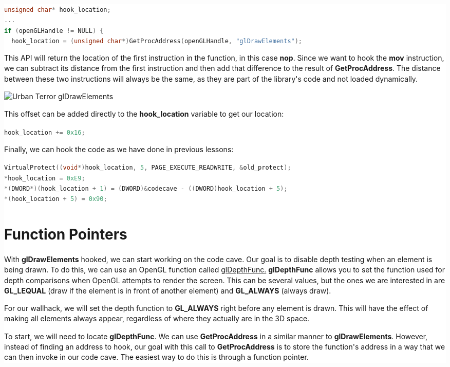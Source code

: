 ```c++
unsigned char* hook_location;
...
if (openGLHandle != NULL) {
  hook_location = (unsigned char*)GetProcAddress(openGLHandle, "glDrawElements");
```

This API will return the location of the first instruction in the
function, in this case **nop**. Since we want to hook the
**mov** instruction, we can subtract its distance from the
first instruction and then add that difference to the result of
**GetProcAddress**. The distance between these two
instructions will always be the same, as they are part of the library's
code and not loaded dynamically.

![Urban Terror glDrawElements](/assets/images/5/3/urbanterror7.png)

This offset can be added directly to the
**hook_location** variable to get our location:

```c++
hook_location += 0x16;
```

Finally, we can hook the code as we have done in previous lessons:

```c++
VirtualProtect((void*)hook_location, 5, PAGE_EXECUTE_READWRITE, &old_protect);
*hook_location = 0xE9;
*(DWORD*)(hook_location + 1) = (DWORD)&codecave - ((DWORD)hook_location + 5);
*(hook_location + 5) = 0x90;
```

# Function Pointers

With **glDrawElements** hooked, we can start working on the
code cave. Our goal is to disable depth testing when an element is being
drawn. To do this, we can use an OpenGL function called [glDepthFunc.](https://www.khronos.org/registry/OpenGL-Refpages/gl4/html/glDepthFunc.xhtml) **glDepthFunc** allows you to set the function used for depth
comparisons when OpenGL attempts to render the screen. This can be several
values, but the ones we are interested in are
**GL_LEQUAL** (draw if the element is in front of another
element) and **GL_ALWAYS** (always draw).

For our wallhack, we will set the depth function to
**GL_ALWAYS** right before any element is drawn. This will
have the effect of making all elements always appear, regardless of where
they actually are in the 3D space.

To start, we will need to locate **glDepthFunc**. We can use
**GetProcAddress** in a similar manner to
**glDrawElements**. However, instead of finding an address to
hook, our goal with this call to **GetProcAddress** is to
store the function's address in a way that we can then invoke in our code
cave. The easiest way to do this is through a function pointer.
